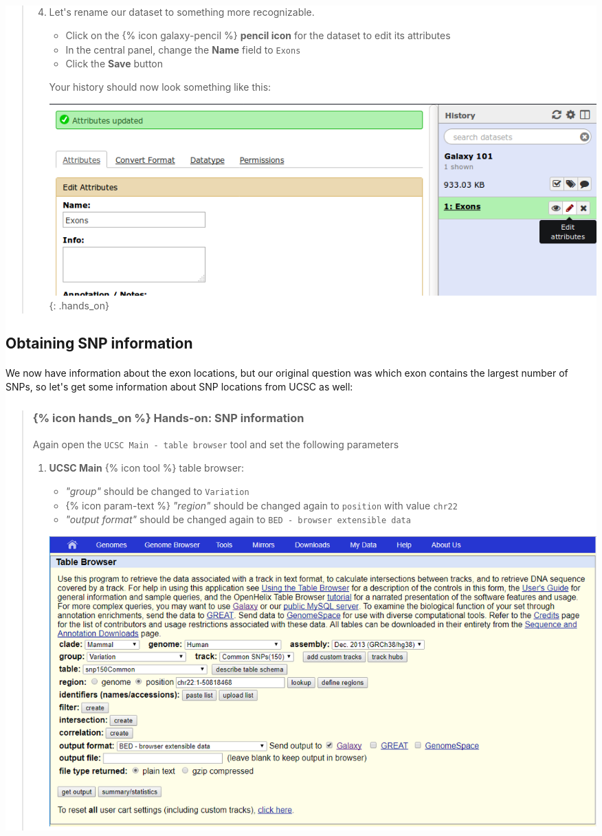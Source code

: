 >
> 4. Let's rename our dataset to something more recognizable.
>    - Click on the {% icon galaxy-pencil %} **pencil icon** for the dataset to edit its attributes
>    - In the central panel, change the **Name** field to `Exons`
>    - Click the **Save** button
>
>    Your history should now look something like this:
>
>    ![Rename dataset to `Exons`](../../images/101_rename.png)
{: .hands_on}

## Obtaining SNP information

We now have information about the exon locations, but our original question was which exon contains the largest number of SNPs, so let's get some information about SNP locations from UCSC as well:

> ### {% icon hands_on %} Hands-on: SNP information
> Again open the `UCSC Main - table browser` tool and set the following parameters
>
> 1. **UCSC Main** {% icon tool %} table browser:
>    - *"group"* should be changed to `Variation`
>    - {% icon param-text %} *"region"* should be changed again to `position` with value `chr22`
>    - *"output format"* should be changed again to `BED - browser extensible data`
>
>    ![`UCSC table browser` tool, first screen for SNPs](../../images/101_06.png)